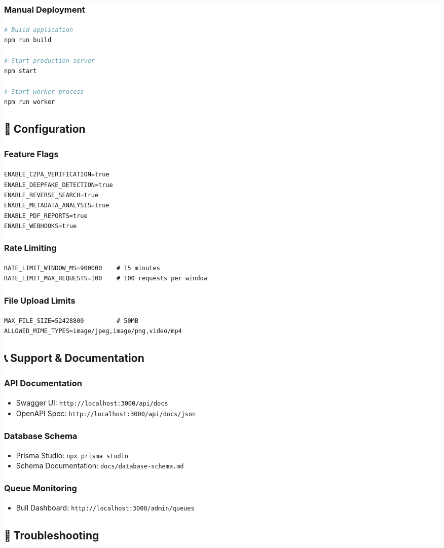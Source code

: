 ### Manual Deployment
```bash
# Build application
npm run build

# Start production server
npm start

# Start worker process
npm run worker
```

## 🔧 Configuration

### Feature Flags
```env
ENABLE_C2PA_VERIFICATION=true
ENABLE_DEEPFAKE_DETECTION=true
ENABLE_REVERSE_SEARCH=true
ENABLE_METADATA_ANALYSIS=true
ENABLE_PDF_REPORTS=true
ENABLE_WEBHOOKS=true
```

### Rate Limiting
```env
RATE_LIMIT_WINDOW_MS=900000    # 15 minutes
RATE_LIMIT_MAX_REQUESTS=100    # 100 requests per window
```

### File Upload Limits
```env
MAX_FILE_SIZE=52428800         # 50MB
ALLOWED_MIME_TYPES=image/jpeg,image/png,video/mp4
```

## 📞 Support & Documentation

### API Documentation
- Swagger UI: `http://localhost:3000/api/docs`
- OpenAPI Spec: `http://localhost:3000/api/docs/json`

### Database Schema
- Prisma Studio: `npx prisma studio`
- Schema Documentation: `docs/database-schema.md`

### Queue Monitoring
- Bull Dashboard: `http://localhost:3000/admin/queues`

## 🐛 Troubleshooting
